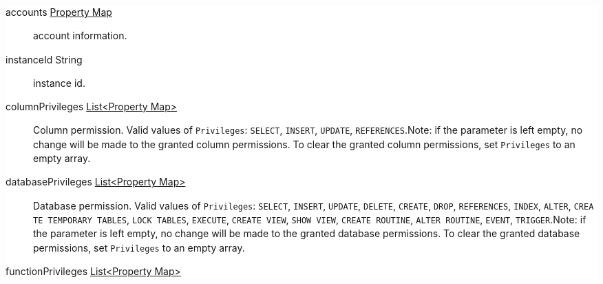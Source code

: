<div>
<pulumi-choosable type="language" values="yaml">
<dl class="resources-properties"><dt class="property-required property-replacement"
            title="Required">
        <span id="accounts_yaml">
<a data-swiftype-name="resource-property" data-swiftype-type="text" href="#accounts_yaml" style="color: inherit; text-decoration: inherit;">accounts</a>
</span>
        <span class="property-indicator"></span>
        <span class="property-type"><a href="#accountprivilegesaccounts">Property Map</a></span>
    </dt>
    <dd><p>account information.</p>
</dd><dt class="property-required property-replacement"
            title="Required">
        <span id="instanceid_yaml">
<a data-swiftype-name="resource-property" data-swiftype-type="text" href="#instanceid_yaml" style="color: inherit; text-decoration: inherit;">instance<wbr>Id</a>
</span>
        <span class="property-indicator"></span>
        <span class="property-type">String</span>
    </dt>
    <dd><p>instance id.</p>
</dd><dt class="property-optional"
            title="Optional">
        <span id="columnprivileges_yaml">
<a data-swiftype-name="resource-property" data-swiftype-type="text" href="#columnprivileges_yaml" style="color: inherit; text-decoration: inherit;">column<wbr>Privileges</a>
</span>
        <span class="property-indicator"></span>
        <span class="property-type"><a href="#accountprivilegescolumnprivilege">List&lt;Property Map&gt;</a></span>
    </dt>
    <dd><p>Column permission. Valid values of <code>Privileges</code>: <code>SELECT</code>, <code>INSERT</code>, <code>UPDATE</code>, <code>REFERENCES</code>.Note: if the parameter is left empty, no change will be made to the granted column permissions. To clear the granted column permissions, set <code>Privileges</code> to an empty array.</p>
</dd><dt class="property-optional"
            title="Optional">
        <span id="databaseprivileges_yaml">
<a data-swiftype-name="resource-property" data-swiftype-type="text" href="#databaseprivileges_yaml" style="color: inherit; text-decoration: inherit;">database<wbr>Privileges</a>
</span>
        <span class="property-indicator"></span>
        <span class="property-type"><a href="#accountprivilegesdatabaseprivilege">List&lt;Property Map&gt;</a></span>
    </dt>
    <dd><p>Database permission. Valid values of <code>Privileges</code>: <code>SELECT</code>, <code>INSERT</code>, <code>UPDATE</code>, <code>DELETE</code>, <code>CREATE</code>, <code>DROP</code>, <code>REFERENCES</code>, <code>INDEX</code>, <code>ALTER</code>, <code>CREATE TEMPORARY TABLES</code>, <code>LOCK TABLES</code>, <code>EXECUTE</code>, <code>CREATE VIEW</code>, <code>SHOW VIEW</code>, <code>CREATE ROUTINE</code>, <code>ALTER ROUTINE</code>, <code>EVENT</code>, <code>TRIGGER</code>.Note: if the parameter is left empty, no change will be made to the granted database permissions. To clear the granted database permissions, set <code>Privileges</code> to an empty array.</p>
</dd><dt class="property-optional"
            title="Optional">
        <span id="functionprivileges_yaml">
<a data-swiftype-name="resource-property" data-swiftype-type="text" href="#functionprivileges_yaml" style="color: inherit; text-decoration: inherit;">function<wbr>Privileges</a>
</span>
        <span class="property-indicator"></span>
        <span class="property-type"><a href="#accountprivilegesfunctionprivilege">List&lt;Property Map&gt;</a></span>
    </dt>